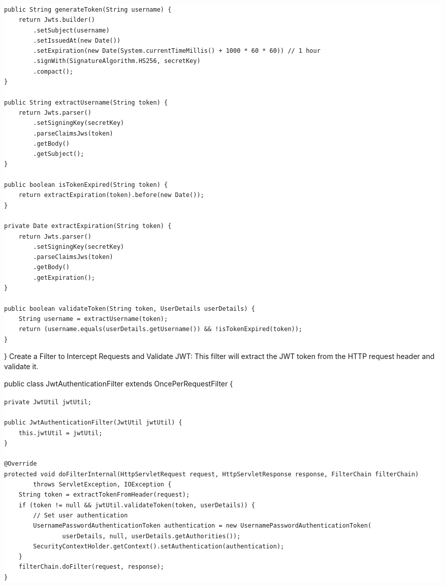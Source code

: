     public String generateToken(String username) {
        return Jwts.builder()
            .setSubject(username)
            .setIssuedAt(new Date())
            .setExpiration(new Date(System.currentTimeMillis() + 1000 * 60 * 60)) // 1 hour
            .signWith(SignatureAlgorithm.HS256, secretKey)
            .compact();
    }

    public String extractUsername(String token) {
        return Jwts.parser()
            .setSigningKey(secretKey)
            .parseClaimsJws(token)
            .getBody()
            .getSubject();
    }

    public boolean isTokenExpired(String token) {
        return extractExpiration(token).before(new Date());
    }

    private Date extractExpiration(String token) {
        return Jwts.parser()
            .setSigningKey(secretKey)
            .parseClaimsJws(token)
            .getBody()
            .getExpiration();
    }

    public boolean validateToken(String token, UserDetails userDetails) {
        String username = extractUsername(token);
        return (username.equals(userDetails.getUsername()) && !isTokenExpired(token));
    }
}
Create a Filter to Intercept Requests and Validate JWT: This filter will extract the JWT token from the HTTP request header and validate it.

public class JwtAuthenticationFilter extends OncePerRequestFilter {

    private JwtUtil jwtUtil;

    public JwtAuthenticationFilter(JwtUtil jwtUtil) {
        this.jwtUtil = jwtUtil;
    }

    @Override
    protected void doFilterInternal(HttpServletRequest request, HttpServletResponse response, FilterChain filterChain)
            throws ServletException, IOException {
        String token = extractTokenFromHeader(request);
        if (token != null && jwtUtil.validateToken(token, userDetails)) {
            // Set user authentication
            UsernamePasswordAuthenticationToken authentication = new UsernamePasswordAuthenticationToken(
                    userDetails, null, userDetails.getAuthorities());
            SecurityContextHolder.getContext().setAuthentication(authentication);
        }
        filterChain.doFilter(request, response);
    }
